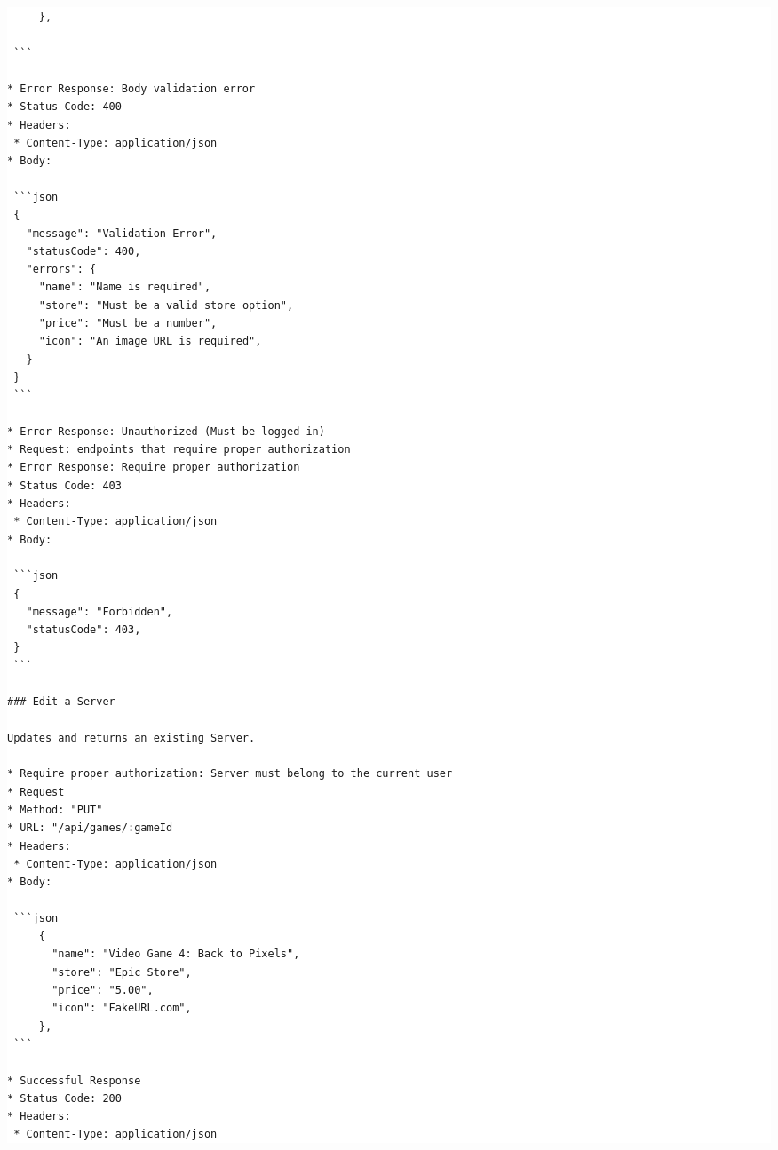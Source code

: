    ```
        },

    ```

* Error Response: Body validation error
  * Status Code: 400
  * Headers:
    * Content-Type: application/json
  * Body:

    ```json
    {
      "message": "Validation Error",
      "statusCode": 400,
      "errors": {
        "name": "Name is required",
        "store": "Must be a valid store option",
        "price": "Must be a number",
        "icon": "An image URL is required",
      }
    }
    ```

* Error Response: Unauthorized (Must be logged in)
  * Request: endpoints that require proper authorization
  * Error Response: Require proper authorization
  * Status Code: 403
  * Headers:
    * Content-Type: application/json
  * Body:

    ```json
    {
      "message": "Forbidden",
      "statusCode": 403,
    }
    ```

### Edit a Server

Updates and returns an existing Server.

* Require proper authorization: Server must belong to the current user
* Request
  * Method: "PUT"
  * URL: "/api/games/:gameId
  * Headers:
    * Content-Type: application/json
  * Body:

    ```json
        {
          "name": "Video Game 4: Back to Pixels",
          "store": "Epic Store",
          "price": "5.00",
          "icon": "FakeURL.com",
        },
    ```

* Successful Response
  * Status Code: 200
  * Headers:
    * Content-Type: application/json
   ```